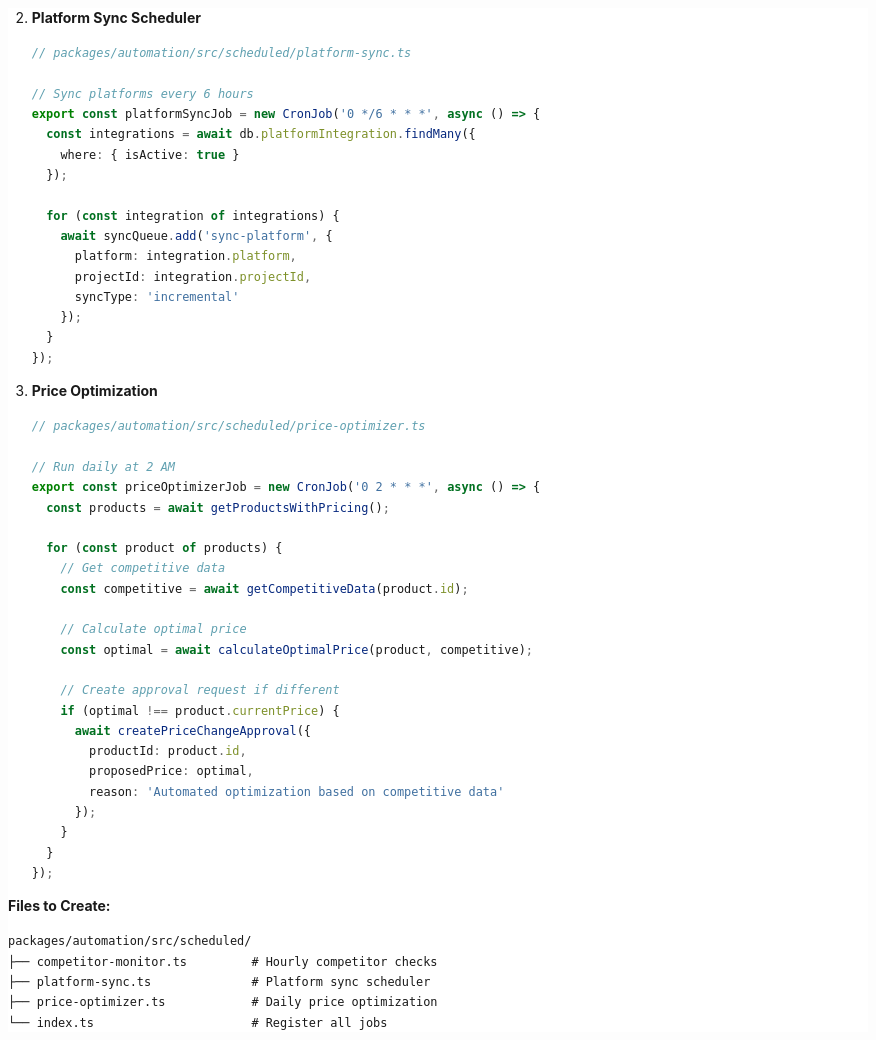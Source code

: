2. **Platform Sync Scheduler**
   ```typescript
   // packages/automation/src/scheduled/platform-sync.ts

   // Sync platforms every 6 hours
   export const platformSyncJob = new CronJob('0 */6 * * *', async () => {
     const integrations = await db.platformIntegration.findMany({
       where: { isActive: true }
     });

     for (const integration of integrations) {
       await syncQueue.add('sync-platform', {
         platform: integration.platform,
         projectId: integration.projectId,
         syncType: 'incremental'
       });
     }
   });
   ```

3. **Price Optimization**
   ```typescript
   // packages/automation/src/scheduled/price-optimizer.ts

   // Run daily at 2 AM
   export const priceOptimizerJob = new CronJob('0 2 * * *', async () => {
     const products = await getProductsWithPricing();

     for (const product of products) {
       // Get competitive data
       const competitive = await getCompetitiveData(product.id);

       // Calculate optimal price
       const optimal = await calculateOptimalPrice(product, competitive);

       // Create approval request if different
       if (optimal !== product.currentPrice) {
         await createPriceChangeApproval({
           productId: product.id,
           proposedPrice: optimal,
           reason: 'Automated optimization based on competitive data'
         });
       }
     }
   });
   ```

**Files to Create:**
```
packages/automation/src/scheduled/
├── competitor-monitor.ts         # Hourly competitor checks
├── platform-sync.ts              # Platform sync scheduler
├── price-optimizer.ts            # Daily price optimization
└── index.ts                      # Register all jobs
```

